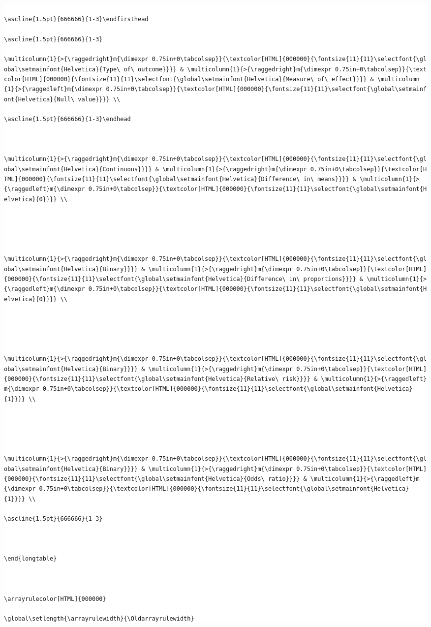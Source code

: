 ```{=latex}

\ascline{1.5pt}{666666}{1-3}\endfirsthead 

\ascline{1.5pt}{666666}{1-3}

\multicolumn{1}{>{\raggedright}m{\dimexpr 0.75in+0\tabcolsep}}{\textcolor[HTML]{000000}{\fontsize{11}{11}\selectfont{\global\setmainfont{Helvetica}{Type\ of\ outcome}}}} & \multicolumn{1}{>{\raggedright}m{\dimexpr 0.75in+0\tabcolsep}}{\textcolor[HTML]{000000}{\fontsize{11}{11}\selectfont{\global\setmainfont{Helvetica}{Measure\ of\ effect}}}} & \multicolumn{1}{>{\raggedleft}m{\dimexpr 0.75in+0\tabcolsep}}{\textcolor[HTML]{000000}{\fontsize{11}{11}\selectfont{\global\setmainfont{Helvetica}{Null\ value}}}} \\

\ascline{1.5pt}{666666}{1-3}\endhead



\multicolumn{1}{>{\raggedright}m{\dimexpr 0.75in+0\tabcolsep}}{\textcolor[HTML]{000000}{\fontsize{11}{11}\selectfont{\global\setmainfont{Helvetica}{Continuous}}}} & \multicolumn{1}{>{\raggedright}m{\dimexpr 0.75in+0\tabcolsep}}{\textcolor[HTML]{000000}{\fontsize{11}{11}\selectfont{\global\setmainfont{Helvetica}{Difference\ in\ means}}}} & \multicolumn{1}{>{\raggedleft}m{\dimexpr 0.75in+0\tabcolsep}}{\textcolor[HTML]{000000}{\fontsize{11}{11}\selectfont{\global\setmainfont{Helvetica}{0}}}} \\





\multicolumn{1}{>{\raggedright}m{\dimexpr 0.75in+0\tabcolsep}}{\textcolor[HTML]{000000}{\fontsize{11}{11}\selectfont{\global\setmainfont{Helvetica}{Binary}}}} & \multicolumn{1}{>{\raggedright}m{\dimexpr 0.75in+0\tabcolsep}}{\textcolor[HTML]{000000}{\fontsize{11}{11}\selectfont{\global\setmainfont{Helvetica}{Difference\ in\ proportions}}}} & \multicolumn{1}{>{\raggedleft}m{\dimexpr 0.75in+0\tabcolsep}}{\textcolor[HTML]{000000}{\fontsize{11}{11}\selectfont{\global\setmainfont{Helvetica}{0}}}} \\





\multicolumn{1}{>{\raggedright}m{\dimexpr 0.75in+0\tabcolsep}}{\textcolor[HTML]{000000}{\fontsize{11}{11}\selectfont{\global\setmainfont{Helvetica}{Binary}}}} & \multicolumn{1}{>{\raggedright}m{\dimexpr 0.75in+0\tabcolsep}}{\textcolor[HTML]{000000}{\fontsize{11}{11}\selectfont{\global\setmainfont{Helvetica}{Relative\ risk}}}} & \multicolumn{1}{>{\raggedleft}m{\dimexpr 0.75in+0\tabcolsep}}{\textcolor[HTML]{000000}{\fontsize{11}{11}\selectfont{\global\setmainfont{Helvetica}{1}}}} \\





\multicolumn{1}{>{\raggedright}m{\dimexpr 0.75in+0\tabcolsep}}{\textcolor[HTML]{000000}{\fontsize{11}{11}\selectfont{\global\setmainfont{Helvetica}{Binary}}}} & \multicolumn{1}{>{\raggedright}m{\dimexpr 0.75in+0\tabcolsep}}{\textcolor[HTML]{000000}{\fontsize{11}{11}\selectfont{\global\setmainfont{Helvetica}{Odds\ ratio}}}} & \multicolumn{1}{>{\raggedleft}m{\dimexpr 0.75in+0\tabcolsep}}{\textcolor[HTML]{000000}{\fontsize{11}{11}\selectfont{\global\setmainfont{Helvetica}{1}}}} \\

\ascline{1.5pt}{666666}{1-3}



\end{longtable}



\arrayrulecolor[HTML]{000000}

\global\setlength{\arrayrulewidth}{\Oldarrayrulewidth}
```